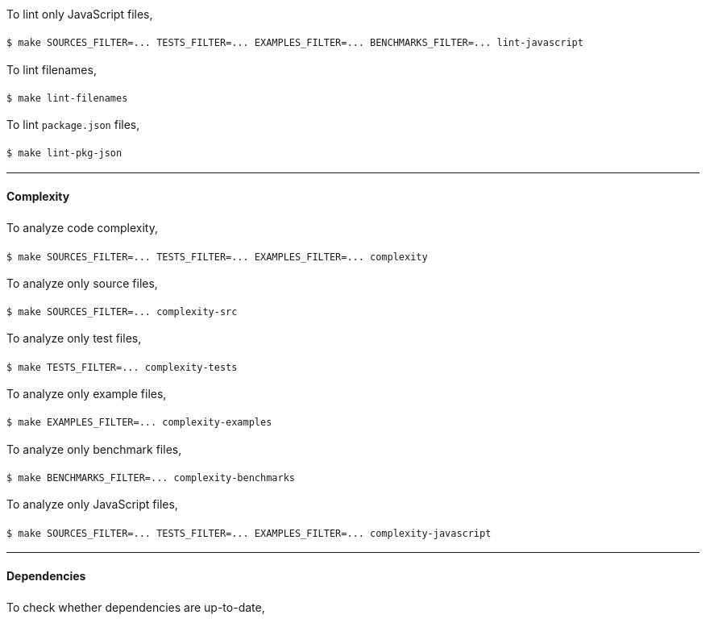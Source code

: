 To lint only JavaScript files,

```bash
$ make SOURCES_FILTER=... TESTS_FILTER=... EXAMPLES_FILTER=... BENCHMARKS_FILTER=... lint-javascript
```

To lint filenames,

```bash
$ make lint-filenames
```

To lint `package.json` files,

```bash
$ make lint-pkg-json
```

* * *

#### Complexity

To analyze code complexity,

```bash
$ make SOURCES_FILTER=... TESTS_FILTER=... EXAMPLES_FILTER=... complexity
```

To analyze only source files,

```bash
$ make SOURCES_FILTER=... complexity-src
```

To analyze only test files,

```bash
$ make TESTS_FILTER=... complexity-tests
```

To analyze only example files,

```bash
$ make EXAMPLES_FILTER=... complexity-examples
```

To analyze only benchmark files,

```bash
$ make BENCHMARKS_FILTER=... complexity-benchmarks
```

To analyze only JavaScript files,

```bash
$ make SOURCES_FILTER=... TESTS_FILTER=... EXAMPLES_FILTER=... complexity-javascript
```

* * *

#### Dependencies

To check whether dependencies are up-to-date,
